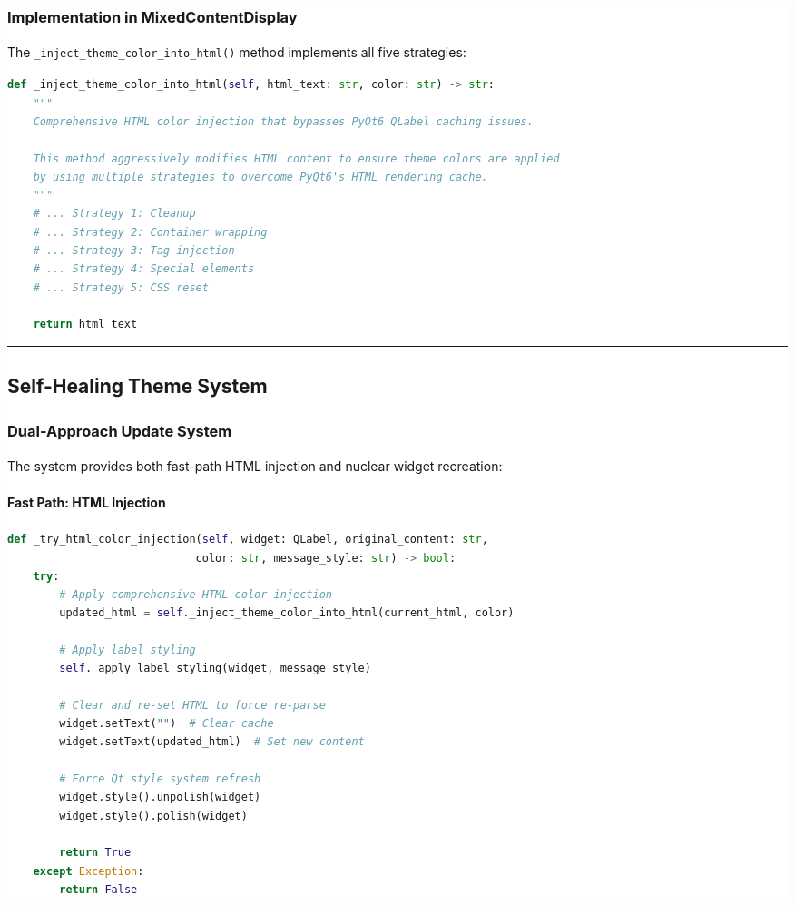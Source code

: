### Implementation in MixedContentDisplay

The `_inject_theme_color_into_html()` method implements all five strategies:

```python
def _inject_theme_color_into_html(self, html_text: str, color: str) -> str:
    """
    Comprehensive HTML color injection that bypasses PyQt6 QLabel caching issues.
    
    This method aggressively modifies HTML content to ensure theme colors are applied
    by using multiple strategies to overcome PyQt6's HTML rendering cache.
    """
    # ... Strategy 1: Cleanup
    # ... Strategy 2: Container wrapping  
    # ... Strategy 3: Tag injection
    # ... Strategy 4: Special elements
    # ... Strategy 5: CSS reset
    
    return html_text
```

---

## Self-Healing Theme System

### Dual-Approach Update System

The system provides both fast-path HTML injection and nuclear widget recreation:

#### Fast Path: HTML Injection
```python
def _try_html_color_injection(self, widget: QLabel, original_content: str, 
                             color: str, message_style: str) -> bool:
    try:
        # Apply comprehensive HTML color injection
        updated_html = self._inject_theme_color_into_html(current_html, color)
        
        # Apply label styling
        self._apply_label_styling(widget, message_style)
        
        # Clear and re-set HTML to force re-parse
        widget.setText("")  # Clear cache
        widget.setText(updated_html)  # Set new content
        
        # Force Qt style system refresh
        widget.style().unpolish(widget)
        widget.style().polish(widget)
        
        return True
    except Exception:
        return False
```
